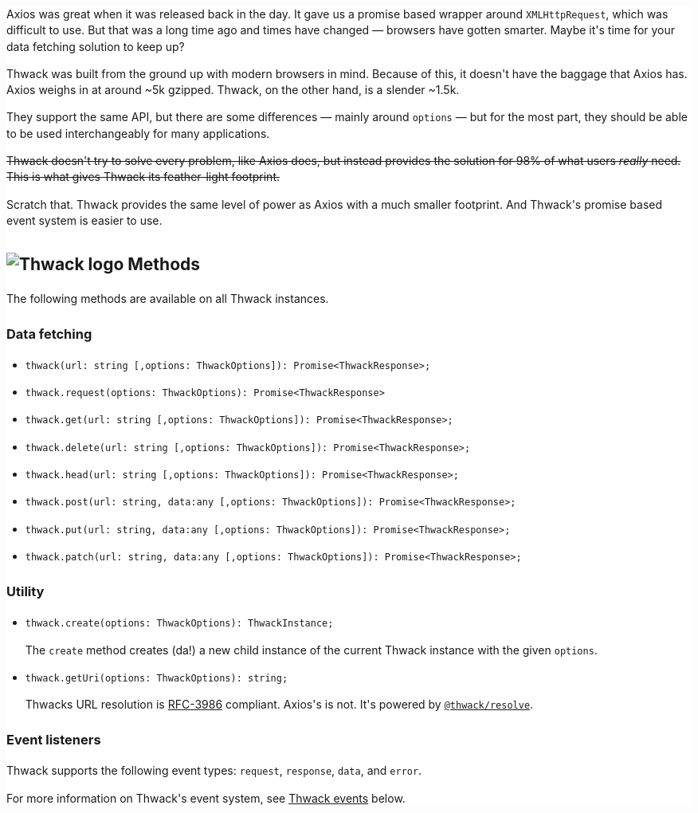 Axios was great when it was released back in the day. It gave us a promise based wrapper around `XMLHttpRequest`, which was difficult to use. But that was a long time ago and times have changed — browsers have gotten smarter. Maybe it's time for your data fetching solution to keep up?

Thwack was built from the ground up with modern browsers in mind. Because of this, it doesn't have the baggage that Axios has. Axios weighs in at around ~5k gzipped. Thwack, on the other hand, is a slender ~1.5k.

They support the same API, but there are some differences — mainly around `options` — but for the most part, they should be able to be used interchangeably for many applications.

~~Thwack doesn't try to solve every problem, like Axios does, but instead provides the solution for 98% of what users _really_ need. This is what gives Thwack its feather-light footprint.~~

Scratch that. Thwack provides the same level of power as Axios with a much smaller footprint. And Thwack's promise based event system is easier to use.

<h2>
<img alt="Thwack logo" src="https://user-images.githubusercontent.com/887639/79779619-a8037f80-8308-11ea-8c4d-e7193fa15ae8.png" width="22">
Methods
</h2>

The following methods are available on all Thwack instances.

### Data fetching

- `thwack(url: string [,options: ThwackOptions]): Promise<ThwackResponse>;`

- `thwack.request(options: ThwackOptions): Promise<ThwackResponse>`
- `thwack.get(url: string [,options: ThwackOptions]): Promise<ThwackResponse>;`

- `thwack.delete(url: string [,options: ThwackOptions]): Promise<ThwackResponse>;`

- `thwack.head(url: string [,options: ThwackOptions]): Promise<ThwackResponse>;`

- `thwack.post(url: string, data:any [,options: ThwackOptions]): Promise<ThwackResponse>;`

- `thwack.put(url: string, data:any [,options: ThwackOptions]): Promise<ThwackResponse>;`

- `thwack.patch(url: string, data:any [,options: ThwackOptions]): Promise<ThwackResponse>;`

### Utility

- `thwack.create(options: ThwackOptions): ThwackInstance;`

  The `create` method creates (da!) a new child instance of the current Thwack instance with the given `options`.

- `thwack.getUri(options: ThwackOptions): string;`

  Thwacks URL resolution is [RFC-3986](https://tools.ietf.org/html/rfc3986#appendix-B) compliant. Axios's is not. It's powered by [`@thwack/resolve`](https://www.npmjs.com/package/@thwack/resolve).

### Event listeners

Thwack supports the following event types: `request`, `response`, `data`, and `error`.

For more information on Thwack's event system, see [Thwack events](#thwack-events) below.
